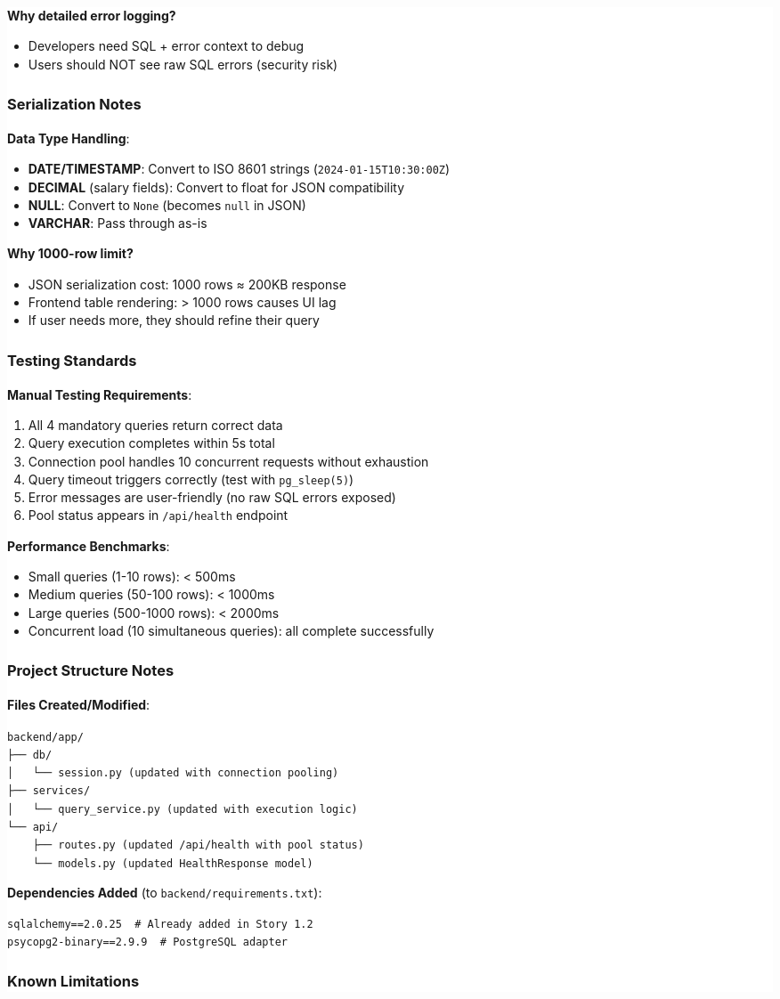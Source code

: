 **Why detailed error logging?**
- Developers need SQL + error context to debug
- Users should NOT see raw SQL errors (security risk)

### Serialization Notes

**Data Type Handling**:
- **DATE/TIMESTAMP**: Convert to ISO 8601 strings (`2024-01-15T10:30:00Z`)
- **DECIMAL** (salary fields): Convert to float for JSON compatibility
- **NULL**: Convert to `None` (becomes `null` in JSON)
- **VARCHAR**: Pass through as-is

**Why 1000-row limit?**
- JSON serialization cost: 1000 rows ≈ 200KB response
- Frontend table rendering: > 1000 rows causes UI lag
- If user needs more, they should refine their query

### Testing Standards

**Manual Testing Requirements**:
1. All 4 mandatory queries return correct data
2. Query execution completes within 5s total
3. Connection pool handles 10 concurrent requests without exhaustion
4. Query timeout triggers correctly (test with `pg_sleep(5)`)
5. Error messages are user-friendly (no raw SQL errors exposed)
6. Pool status appears in `/api/health` endpoint

**Performance Benchmarks**:
- Small queries (1-10 rows): < 500ms
- Medium queries (50-100 rows): < 1000ms
- Large queries (500-1000 rows): < 2000ms
- Concurrent load (10 simultaneous queries): all complete successfully

### Project Structure Notes

**Files Created/Modified**:
```
backend/app/
├── db/
│   └── session.py (updated with connection pooling)
├── services/
│   └── query_service.py (updated with execution logic)
└── api/
    ├── routes.py (updated /api/health with pool status)
    └── models.py (updated HealthResponse model)
```

**Dependencies Added** (to `backend/requirements.txt`):
```
sqlalchemy==2.0.25  # Already added in Story 1.2
psycopg2-binary==2.9.9  # PostgreSQL adapter
```

### Known Limitations
